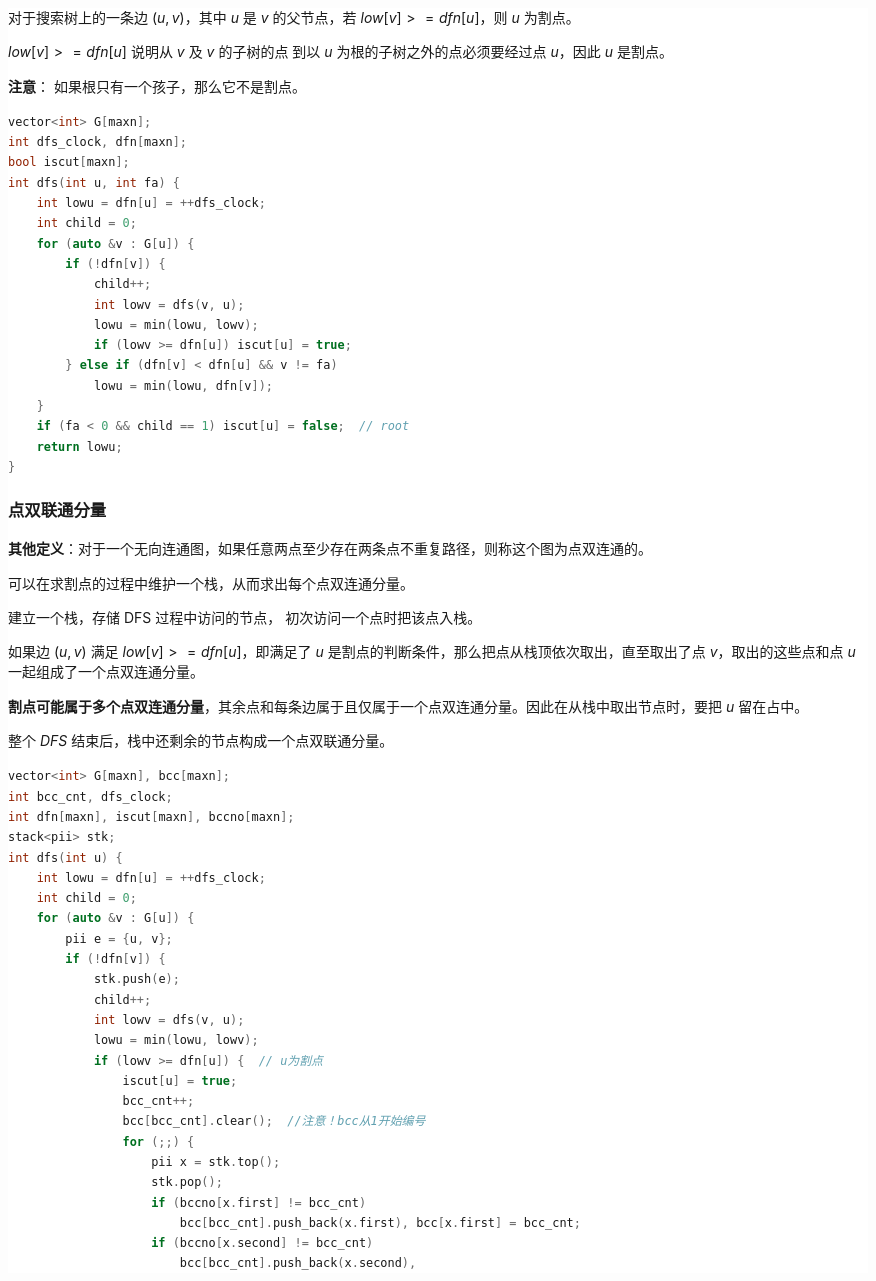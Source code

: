 对于搜索树上的一条边 $(u,v)$，其中 $u$ 是 $v$ 的父节点，若 $low[v] >= dfn[u]$，则 $u$ 为割点。

$low[v] >= dfn[u]$ 说明从 $v$ 及 $v$ 的子树的点 到以 $u$ 为根的子树之外的点必须要经过点 $u$，因此 $u$ 是割点。

**注意**： 如果根只有一个孩子，那么它不是割点。

```cpp
vector<int> G[maxn];
int dfs_clock, dfn[maxn];
bool iscut[maxn];
int dfs(int u, int fa) {
    int lowu = dfn[u] = ++dfs_clock;
    int child = 0;
    for (auto &v : G[u]) {
        if (!dfn[v]) {
            child++;
            int lowv = dfs(v, u);
            lowu = min(lowu, lowv);
            if (lowv >= dfn[u]) iscut[u] = true;
        } else if (dfn[v] < dfn[u] && v != fa)
            lowu = min(lowu, dfn[v]);
    }
    if (fa < 0 && child == 1) iscut[u] = false;  // root
    return lowu;
}
```

### 点双联通分量

**其他定义**：对于一个无向连通图，如果任意两点至少存在两条点不重复路径，则称这个图为点双连通的。

可以在求割点的过程中维护一个栈，从而求出每个点双连通分量。

建立一个栈，存储 DFS 过程中访问的节点， 初次访问一个点时把该点入栈。

如果边 $(u,v)$ 满足 $low[v] >= dfn[u]$，即满足了 $u$ 是割点的判断条件，那么把点从栈顶依次取出，直至取出了点 $v$，取出的这些点和点 $u$ 一起组成了一个点双连通分量。

**割点可能属于多个点双连通分量**，其余点和每条边属于且仅属于一个点双连通分量。因此在从栈中取出节点时，要把 $u$ 留在占中。

整个 $DFS$ 结束后，栈中还剩余的节点构成一个点双联通分量。


```cpp
vector<int> G[maxn], bcc[maxn];
int bcc_cnt, dfs_clock;
int dfn[maxn], iscut[maxn], bccno[maxn];
stack<pii> stk;
int dfs(int u) {
    int lowu = dfn[u] = ++dfs_clock;
    int child = 0;
    for (auto &v : G[u]) {
        pii e = {u, v};
        if (!dfn[v]) {
            stk.push(e);
            child++;
            int lowv = dfs(v, u);
            lowu = min(lowu, lowv);
            if (lowv >= dfn[u]) {  // u为割点
                iscut[u] = true;
                bcc_cnt++;
                bcc[bcc_cnt].clear();  //注意！bcc从1开始编号
                for (;;) {
                    pii x = stk.top();
                    stk.pop();
                    if (bccno[x.first] != bcc_cnt)
                        bcc[bcc_cnt].push_back(x.first), bcc[x.first] = bcc_cnt;
                    if (bccno[x.second] != bcc_cnt)
                        bcc[bcc_cnt].push_back(x.second),
```